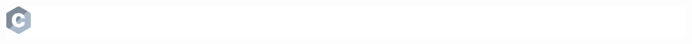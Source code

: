   <code><img title="C" height="35" src="https://github.com/dunghenry/dunghenry/blob/master/images/c.svg"></code>